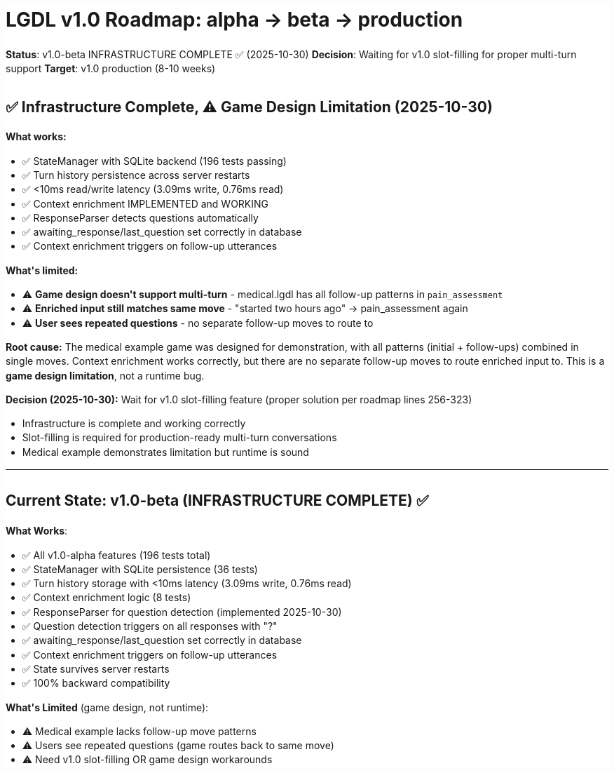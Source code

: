 # LGDL v1.0 Roadmap: alpha → beta → production

**Status**: v1.0-beta INFRASTRUCTURE COMPLETE ✅ (2025-10-30)
**Decision**: Waiting for v1.0 slot-filling for proper multi-turn support
**Target**: v1.0 production (8-10 weeks)

## ✅ Infrastructure Complete, ⚠️ Game Design Limitation (2025-10-30)

**What works:**
- ✅ StateManager with SQLite backend (196 tests passing)
- ✅ Turn history persistence across server restarts
- ✅ <10ms read/write latency (3.09ms write, 0.76ms read)
- ✅ Context enrichment IMPLEMENTED and WORKING
- ✅ ResponseParser detects questions automatically
- ✅ awaiting_response/last_question set correctly in database
- ✅ Context enrichment triggers on follow-up utterances

**What's limited:**
- ⚠️ **Game design doesn't support multi-turn** - medical.lgdl has all follow-up patterns in `pain_assessment`
- ⚠️ **Enriched input still matches same move** - "started two hours ago" → pain_assessment again
- ⚠️ **User sees repeated questions** - no separate follow-up moves to route to

**Root cause:** The medical example game was designed for demonstration, with all patterns (initial + follow-ups) combined in single moves. Context enrichment works correctly, but there are no separate follow-up moves to route enriched input to. This is a **game design limitation**, not a runtime bug.

**Decision (2025-10-30):** Wait for v1.0 slot-filling feature (proper solution per roadmap lines 256-323)
- Infrastructure is complete and working correctly
- Slot-filling is required for production-ready multi-turn conversations
- Medical example demonstrates limitation but runtime is sound

---

## Current State: v1.0-beta (INFRASTRUCTURE COMPLETE) ✅

**What Works**:
- ✅ All v1.0-alpha features (196 tests total)
- ✅ StateManager with SQLite persistence (36 tests)
- ✅ Turn history storage with <10ms latency (3.09ms write, 0.76ms read)
- ✅ Context enrichment logic (8 tests)
- ✅ ResponseParser for question detection (implemented 2025-10-30)
- ✅ Question detection triggers on all responses with "?"
- ✅ awaiting_response/last_question set correctly in database
- ✅ Context enrichment triggers on follow-up utterances
- ✅ State survives server restarts
- ✅ 100% backward compatibility

**What's Limited** (game design, not runtime):
- ⚠️ Medical example lacks follow-up move patterns
- ⚠️ Users see repeated questions (game routes back to same move)
- ⚠️ Need v1.0 slot-filling OR game design workarounds
